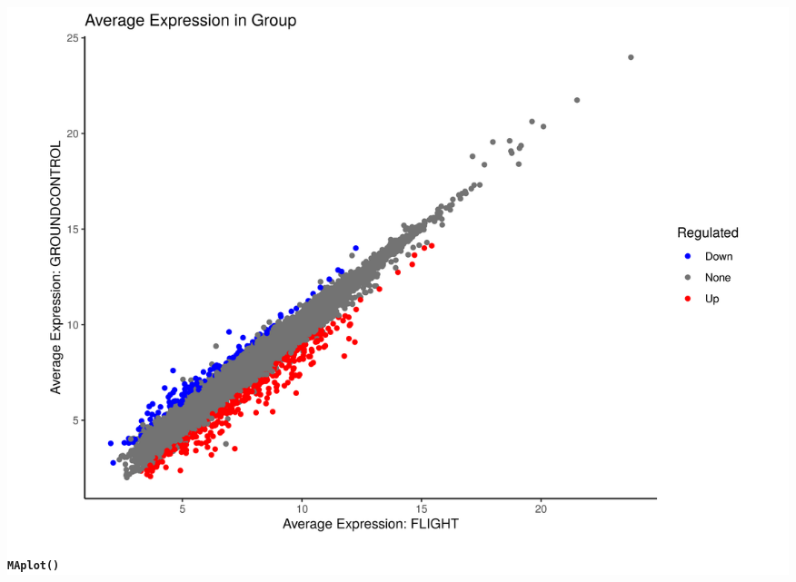 <figure><img src=".gitbook/assets/image (9).png" alt=""><figcaption></figcaption></figure>

**`MAplot()`**&#x20;
